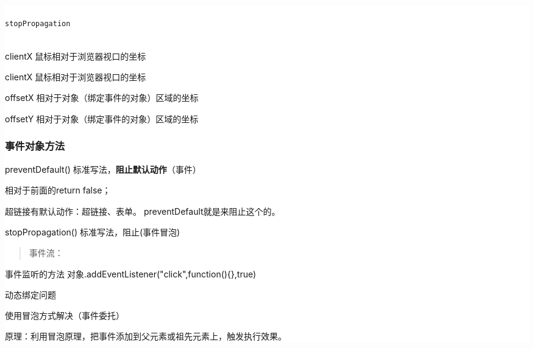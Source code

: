 ```js

stopPropagation   



```



clientX  鼠标相对于浏览器视口的坐标

clientX  鼠标相对于浏览器视口的坐标 



offsetX  相对于对象（绑定事件的对象）区域的坐标 

offsetY  相对于对象（绑定事件的对象）区域的坐标 



### 事件对象方法

preventDefault()   标准写法，**阻止默认动作**（事件）

相对于前面的return false；

超链接有默认动作：超链接、表单。  preventDefault就是来阻止这个的。





stopPropagation()  标准写法，阻止(事件冒泡)

>事件流：



事件监听的方法  对象.addEventListener("click",function(){},true)





动态绑定问题







使用冒泡方式解决（事件委托）

原理：利用冒泡原理，把事件添加到父元素或祖先元素上，触发执行效果。

































